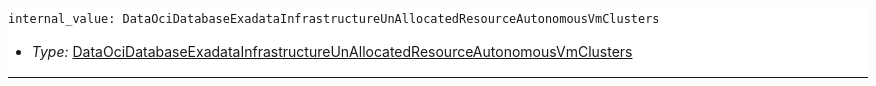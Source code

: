 ```python
internal_value: DataOciDatabaseExadataInfrastructureUnAllocatedResourceAutonomousVmClusters
```

- *Type:* <a href="#rhizo-co-terraform-provider-oci.dataOciDatabaseExadataInfrastructureUnAllocatedResource.DataOciDatabaseExadataInfrastructureUnAllocatedResourceAutonomousVmClusters">DataOciDatabaseExadataInfrastructureUnAllocatedResourceAutonomousVmClusters</a>

---



